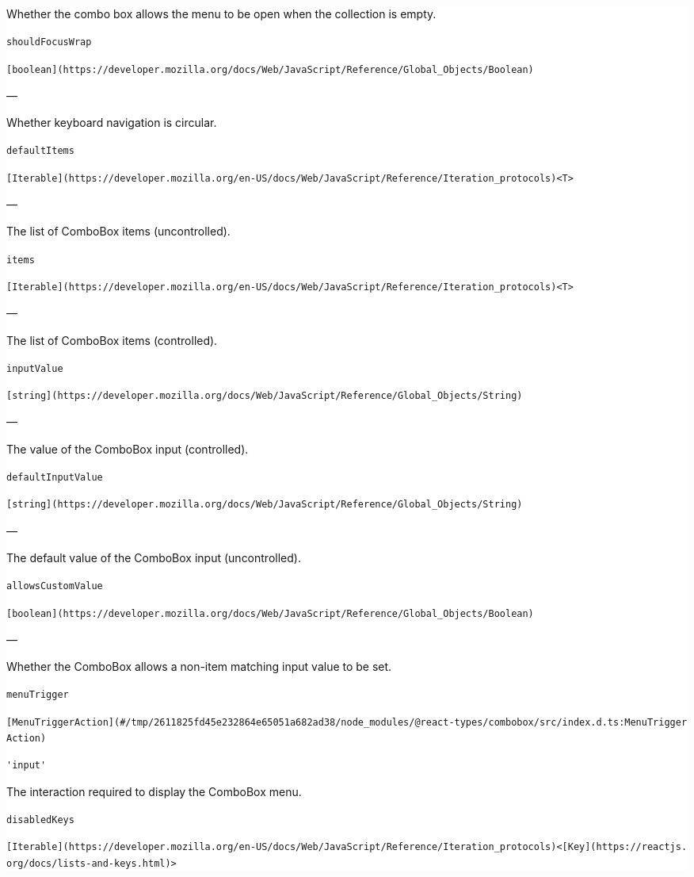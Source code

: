 Whether the combo box allows the menu to be open when the collection is empty.

`shouldFocusWrap`

`[boolean](https://developer.mozilla.org/docs/Web/JavaScript/Reference/Global_Objects/Boolean)`

—

Whether keyboard navigation is circular.

`defaultItems`

`[Iterable](https://developer.mozilla.org/en-US/docs/Web/JavaScript/Reference/Iteration_protocols)<T>`

—

The list of ComboBox items (uncontrolled).

`items`

`[Iterable](https://developer.mozilla.org/en-US/docs/Web/JavaScript/Reference/Iteration_protocols)<T>`

—

The list of ComboBox items (controlled).

`inputValue`

`[string](https://developer.mozilla.org/docs/Web/JavaScript/Reference/Global_Objects/String)`

—

The value of the ComboBox input (controlled).

`defaultInputValue`

`[string](https://developer.mozilla.org/docs/Web/JavaScript/Reference/Global_Objects/String)`

—

The default value of the ComboBox input (uncontrolled).

`allowsCustomValue`

`[boolean](https://developer.mozilla.org/docs/Web/JavaScript/Reference/Global_Objects/Boolean)`

—

Whether the ComboBox allows a non-item matching input value to be set.

`menuTrigger`

`[MenuTriggerAction](#/tmp/2611825fd45e232864e65051a682ad38/node_modules/@react-types/combobox/src/index.d.ts:MenuTriggerAction)`

`'input'`

The interaction required to display the ComboBox menu.

`disabledKeys`

`[Iterable](https://developer.mozilla.org/en-US/docs/Web/JavaScript/Reference/Iteration_protocols)<[Key](https://reactjs.org/docs/lists-and-keys.html)>`
